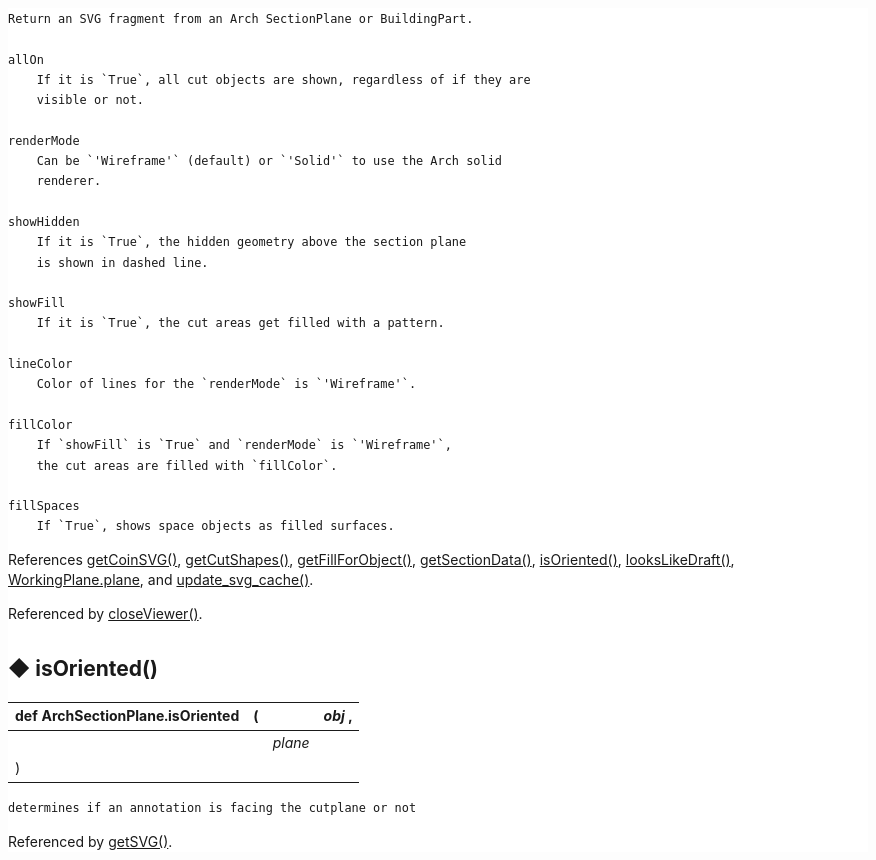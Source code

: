     
    Return an SVG fragment from an Arch SectionPlane or BuildingPart.
    
    allOn
        If it is `True`, all cut objects are shown, regardless of if they are
        visible or not.
    
    renderMode
        Can be `'Wireframe'` (default) or `'Solid'` to use the Arch solid
        renderer.
    
    showHidden
        If it is `True`, the hidden geometry above the section plane
        is shown in dashed line.
    
    showFill
        If it is `True`, the cut areas get filled with a pattern.
    
    lineColor
        Color of lines for the `renderMode` is `'Wireframe'`.
    
    fillColor
        If `showFill` is `True` and `renderMode` is `'Wireframe'`,
        the cut areas are filled with `fillColor`.
    
    fillSpaces
        If `True`, shows space objects as filled surfaces.
    

References
[getCoinSVG()](../../d8/d49/namespaceArchSectionPlane.html#ad78e5453cf2b7d1746bf6520f9b9018a),
[getCutShapes()](../../d8/d49/namespaceArchSectionPlane.html#ad98fe70f703c12fd886e5d69fa88e200),
[getFillForObject()](../../d8/d49/namespaceArchSectionPlane.html#ae1e7f165a6d0636b7eed5fa9e53a9cab),
[getSectionData()](../../d8/d49/namespaceArchSectionPlane.html#aa958241dec0f9c12e300124765a4e2f9),
[isOriented()](../../d8/d49/namespaceArchSectionPlane.html#ad465126d62005df3ae71a3783a392666),
[looksLikeDraft()](../../d8/d49/namespaceArchSectionPlane.html#a7b9449d84e1241b75f1440b1207a81e0),
[WorkingPlane.plane](../../d8/d4a/namespaceWorkingPlane.html#acd818647b5d80bd53b91ee7d60184f68),
and
[update_svg_cache()](../../d8/d49/namespaceArchSectionPlane.html#a939ac133bc859539a698c2bbdf4060aa).

Referenced by
[closeViewer()](../../d8/d49/namespaceArchSectionPlane.html#aa159e2389526d677138c754c18152c1c).

## ◆ isOriented()

def ArchSectionPlane.isOriented  | ( |  | _obj_ ,   
---|---|---|---  
|  |  | _plane_  
| ) | |   
      
    
    determines if an annotation is facing the cutplane or not

Referenced by
[getSVG()](../../d8/d49/namespaceArchSectionPlane.html#ab394202bbb94a23f3248dc20ef00fdc6).
